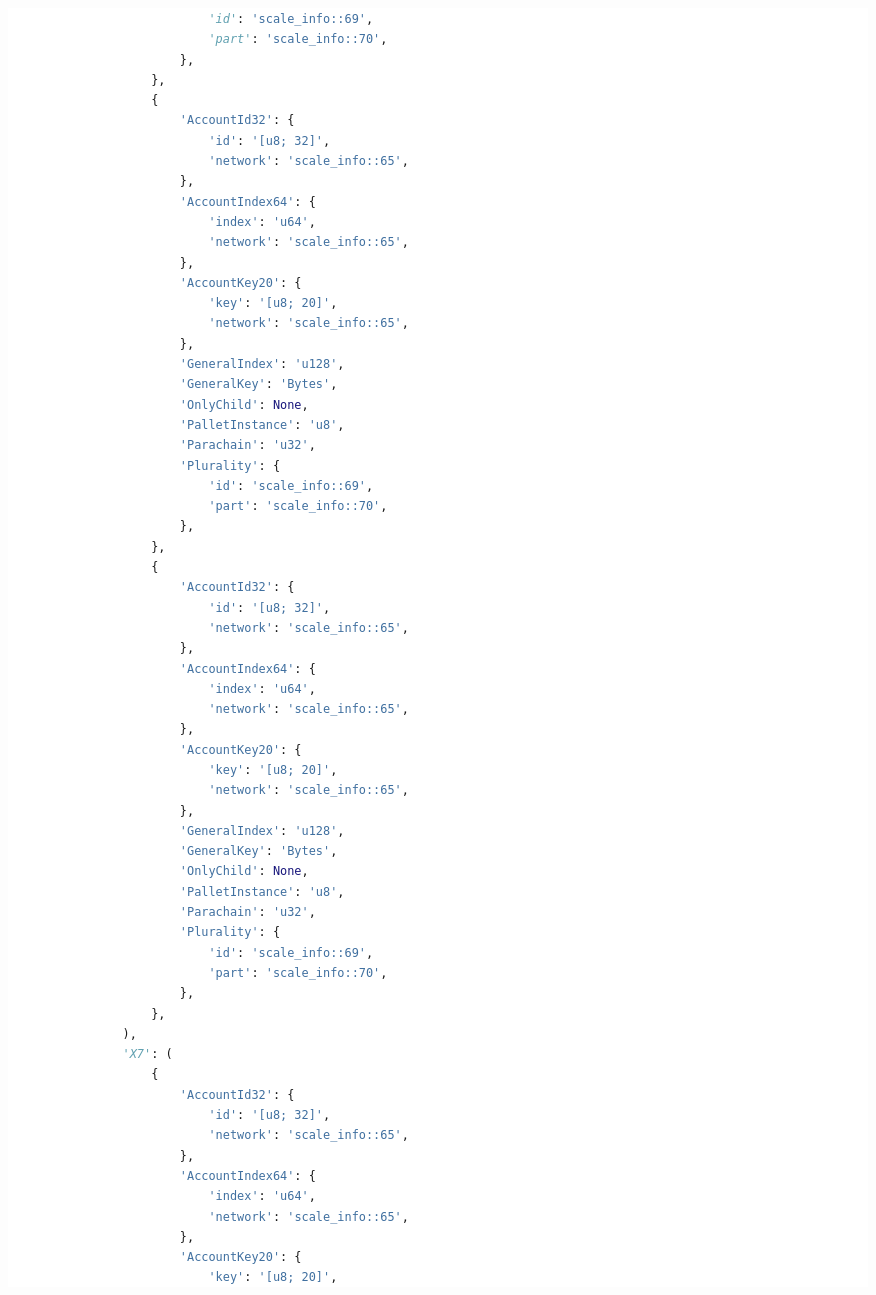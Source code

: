 ```python
                            'id': 'scale_info::69',
                            'part': 'scale_info::70',
                        },
                    },
                    {
                        'AccountId32': {
                            'id': '[u8; 32]',
                            'network': 'scale_info::65',
                        },
                        'AccountIndex64': {
                            'index': 'u64',
                            'network': 'scale_info::65',
                        },
                        'AccountKey20': {
                            'key': '[u8; 20]',
                            'network': 'scale_info::65',
                        },
                        'GeneralIndex': 'u128',
                        'GeneralKey': 'Bytes',
                        'OnlyChild': None,
                        'PalletInstance': 'u8',
                        'Parachain': 'u32',
                        'Plurality': {
                            'id': 'scale_info::69',
                            'part': 'scale_info::70',
                        },
                    },
                    {
                        'AccountId32': {
                            'id': '[u8; 32]',
                            'network': 'scale_info::65',
                        },
                        'AccountIndex64': {
                            'index': 'u64',
                            'network': 'scale_info::65',
                        },
                        'AccountKey20': {
                            'key': '[u8; 20]',
                            'network': 'scale_info::65',
                        },
                        'GeneralIndex': 'u128',
                        'GeneralKey': 'Bytes',
                        'OnlyChild': None,
                        'PalletInstance': 'u8',
                        'Parachain': 'u32',
                        'Plurality': {
                            'id': 'scale_info::69',
                            'part': 'scale_info::70',
                        },
                    },
                ),
                'X7': (
                    {
                        'AccountId32': {
                            'id': '[u8; 32]',
                            'network': 'scale_info::65',
                        },
                        'AccountIndex64': {
                            'index': 'u64',
                            'network': 'scale_info::65',
                        },
                        'AccountKey20': {
                            'key': '[u8; 20]',
```